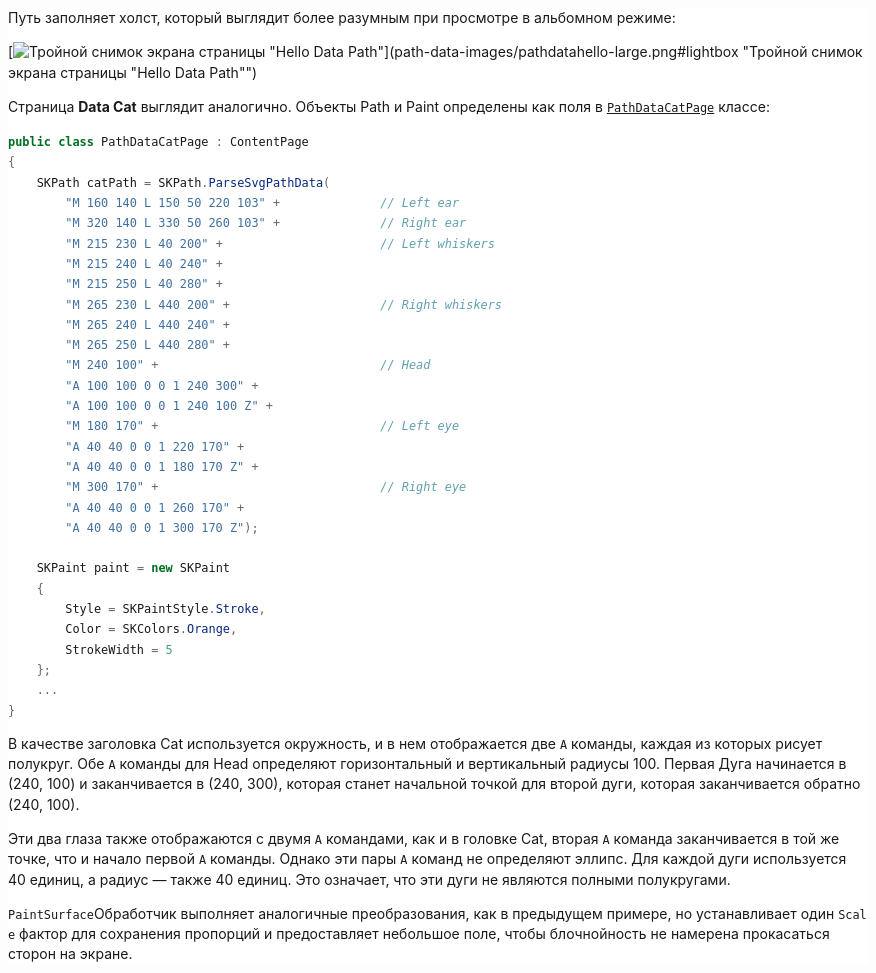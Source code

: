 Путь заполняет холст, который выглядит более разумным при просмотре в альбомном режиме:

[![Тройной снимок экрана страницы "Hello Data Path"](path-data-images/pathdatahello-small.png)](path-data-images/pathdatahello-large.png#lightbox "Тройной снимок экрана страницы "Hello Data Path"")

Страница **Data Cat** выглядит аналогично. Объекты Path и Paint определены как поля в [`PathDataCatPage`](https://github.com/xamarin/xamarin-forms-samples/blob/master/SkiaSharpForms/Demos/Demos/SkiaSharpFormsDemos/Curves/PathDataCatPage.cs) классе:

```csharp
public class PathDataCatPage : ContentPage
{
    SKPath catPath = SKPath.ParseSvgPathData(
        "M 160 140 L 150 50 220 103" +              // Left ear
        "M 320 140 L 330 50 260 103" +              // Right ear
        "M 215 230 L 40 200" +                      // Left whiskers
        "M 215 240 L 40 240" +
        "M 215 250 L 40 280" +
        "M 265 230 L 440 200" +                     // Right whiskers
        "M 265 240 L 440 240" +
        "M 265 250 L 440 280" +
        "M 240 100" +                               // Head
        "A 100 100 0 0 1 240 300" +
        "A 100 100 0 0 1 240 100 Z" +
        "M 180 170" +                               // Left eye
        "A 40 40 0 0 1 220 170" +
        "A 40 40 0 0 1 180 170 Z" +
        "M 300 170" +                               // Right eye
        "A 40 40 0 0 1 260 170" +
        "A 40 40 0 0 1 300 170 Z");

    SKPaint paint = new SKPaint
    {
        Style = SKPaintStyle.Stroke,
        Color = SKColors.Orange,
        StrokeWidth = 5
    };
    ...
}
```

В качестве заголовка Cat используется окружность, и в нем отображается две `A` команды, каждая из которых рисует полукруг. Обе `A` команды для Head определяют горизонтальный и вертикальный радиусы 100. Первая Дуга начинается в (240, 100) и заканчивается в (240, 300), которая станет начальной точкой для второй дуги, которая заканчивается обратно (240, 100).

Эти два глаза также отображаются с двумя `A` командами, как и в головке Cat, вторая `A` команда заканчивается в той же точке, что и начало первой `A` команды. Однако эти пары `A` команд не определяют эллипс. Для каждой дуги используется 40 единиц, а радиус — также 40 единиц. Это означает, что эти дуги не являются полными полукругами.

`PaintSurface`Обработчик выполняет аналогичные преобразования, как в предыдущем примере, но устанавливает один `Scale` фактор для сохранения пропорций и предоставляет небольшое поле, чтобы блочнойность не намерена прокасаться сторон на экране.
